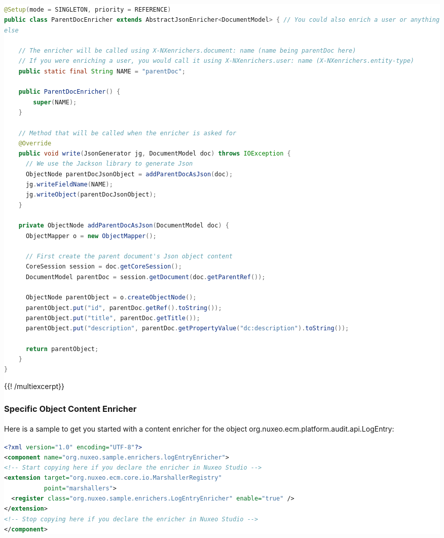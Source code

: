 ```java
@Setup(mode = SINGLETON, priority = REFERENCE) 
public class ParentDocEnricher extends AbstractJsonEnricher<DocumentModel> { // You could also enrich a user or anything else

	// The enricher will be called using X-NXenrichers.document: name (name being parentDoc here)
	// If you were enriching a user, you would call it using X-NXenrichers.user: name (X-NXenrichers.entity-type)
	public static final String NAME = "parentDoc";

    public ParentDocEnricher() {
        super(NAME);
    }

	// Method that will be called when the enricher is asked for
    @Override
    public void write(JsonGenerator jg, DocumentModel doc) throws IOException {
      // We use the Jackson library to generate Json
      ObjectNode parentDocJsonObject = addParentDocAsJson(doc);
      jg.writeFieldName(NAME);
      jg.writeObject(parentDocJsonObject);
    }

    private ObjectNode addParentDocAsJson(DocumentModel doc) {
      ObjectMapper o = new ObjectMapper();

      // First create the parent document's Json object content
      CoreSession session = doc.getCoreSession();
      DocumentModel parentDoc = session.getDocument(doc.getParentRef());

      ObjectNode parentObject = o.createObjectNode();
      parentObject.put("id", parentDoc.getRef().toString());
      parentObject.put("title", parentDoc.getTitle());
      parentObject.put("description", parentDoc.getPropertyValue("dc:description").toString());

      return parentObject;
    }
}
```

{{! /multiexcerpt}}

### Specific Object Content Enricher

Here is a sample to get you started with a content enricher for the object&nbsp;<span style="line-height: 21.58px;">org</span>.nuxeo.ecm.platform.audit.api.LogEntry:

```xml
<?xml version="1.0" encoding="UTF-8"?>
<component name="org.nuxeo.sample.enrichers.logEntryEnricher">
<!-- Start copying here if you declare the enricher in Nuxeo Studio -->
<extension target="org.nuxeo.ecm.core.io.MarshallerRegistry"
           point="marshallers">
  <register class="org.nuxeo.sample.enrichers.LogEntryEnricher" enable="true" />
</extension>
<!-- Stop copying here if you declare the enricher in Nuxeo Studio --> 
</component>
```

